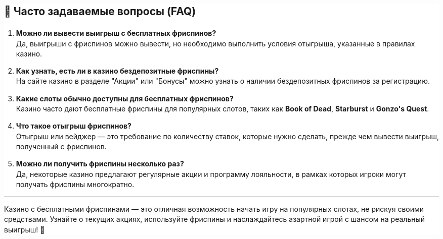 
## 📜 Часто задаваемые вопросы (FAQ)

1. **Можно ли вывести выигрыш с бесплатных фриспинов?**  
   Да, выигрыши с фриспинов можно вывести, но необходимо выполнить условия отыгрыша, указанные в правилах казино.

2. **Как узнать, есть ли в казино бездепозитные фриспины?**  
   На сайте казино в разделе "Акции" или "Бонусы" можно узнать о наличии бездепозитных фриспинов за регистрацию.

3. **Какие слоты обычно доступны для бесплатных фриспинов?**  
   Казино часто дают бесплатные фриспины для популярных слотов, таких как **Book of Dead**, **Starburst** и **Gonzo's Quest**.

4. **Что такое отыгрыш фриспинов?**  
   Отыгрыш или вейджер — это требование по количеству ставок, которые нужно сделать, прежде чем вывести выигрыш, полученный с фриспинов.

5. **Можно ли получить фриспины несколько раз?**  
   Да, некоторые казино предлагают регулярные акции и программу лояльности, в рамках которых игроки могут получать фриспины многократно.

---

Казино с бесплатными фриспинами — это отличная возможность начать игру на популярных слотах, не рискуя своими средствами. Узнайте о текущих акциях, используйте фриспины и наслаждайтесь азартной игрой с шансом на реальный выигрыш! 🎉
